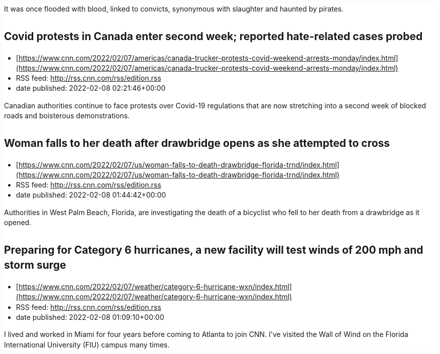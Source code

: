It was once flooded with blood, linked to convicts, synonymous with slaughter and haunted by pirates.

## Covid protests in Canada enter second week; reported hate-related cases probed
 - [https://www.cnn.com/2022/02/07/americas/canada-trucker-protests-covid-weekend-arrests-monday/index.html](https://www.cnn.com/2022/02/07/americas/canada-trucker-protests-covid-weekend-arrests-monday/index.html)
 - RSS feed: http://rss.cnn.com/rss/edition.rss
 - date published: 2022-02-08 02:21:46+00:00

Canadian authorities continue to face protests over Covid-19 regulations that are now stretching into a second week of blocked roads and boisterous demonstrations.

## Woman falls to her death after drawbridge opens as she attempted to cross
 - [https://www.cnn.com/2022/02/07/us/woman-falls-to-death-drawbridge-florida-trnd/index.html](https://www.cnn.com/2022/02/07/us/woman-falls-to-death-drawbridge-florida-trnd/index.html)
 - RSS feed: http://rss.cnn.com/rss/edition.rss
 - date published: 2022-02-08 01:44:42+00:00

Authorities in West Palm Beach, Florida, are investigating the death of a bicyclist who fell to her death from a drawbridge as it opened.

## Preparing for Category 6 hurricanes, a new facility will test winds of 200 mph and storm surge
 - [https://www.cnn.com/2022/02/07/weather/category-6-hurricane-wxn/index.html](https://www.cnn.com/2022/02/07/weather/category-6-hurricane-wxn/index.html)
 - RSS feed: http://rss.cnn.com/rss/edition.rss
 - date published: 2022-02-08 01:09:10+00:00

I lived and worked in Miami for four years before coming to Atlanta to join CNN. I've visited the Wall of Wind on the Florida International University (FIU) campus many times.

